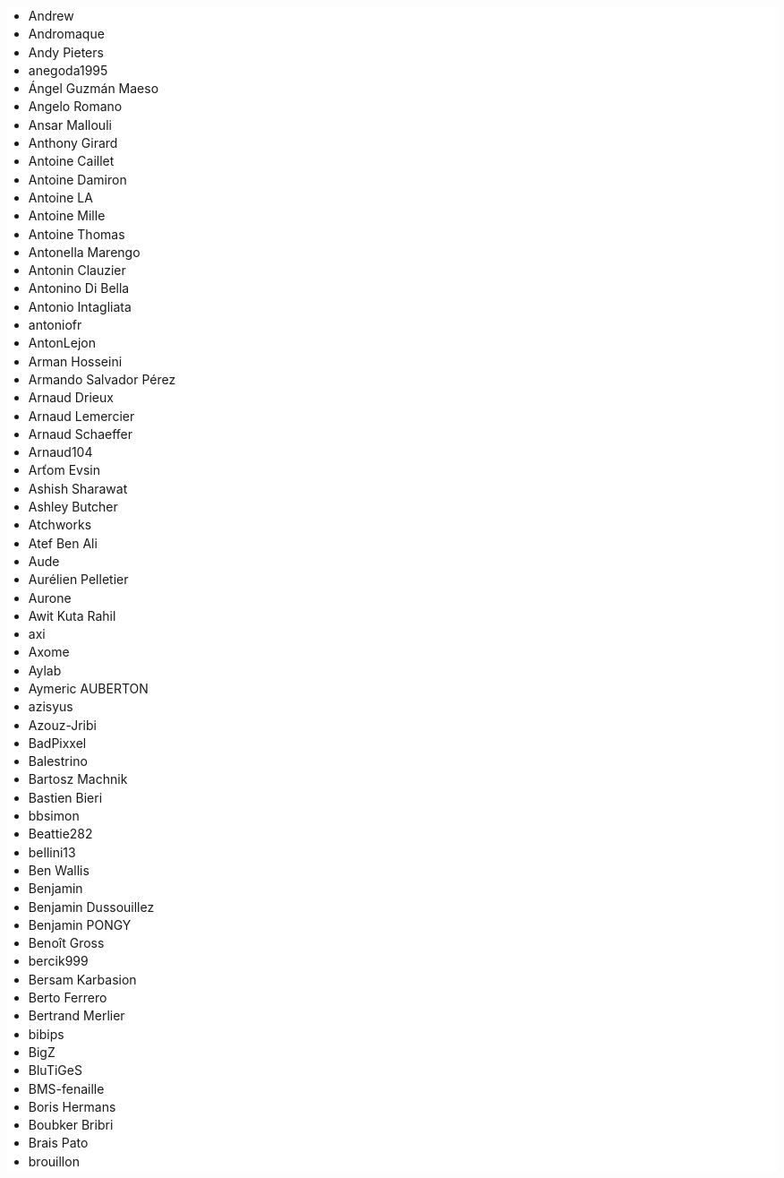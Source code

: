 - Andrew
- Andromaque
- Andy Pieters
- anegoda1995
- Ángel Guzmán Maeso
- Angelo Romano
- Ansar Mallouli
- Anthony Girard
- Antoine Caillet
- Antoine Damiron
- Antoine LA
- Antoine Mille
- Antoine Thomas
- Antonella Marengo
- Antonin Clauzier
- Antonino Di Bella
- Antonio Intagliata
- antoniofr
- AntonLejon
- Arman Hosseini
- Armando Salvador Pérez
- Arnaud Drieux
- Arnaud Lemercier
- Arnaud Schaeffer
- Arnaud104
- Arťom Evsin
- Ashish Sharawat
- Ashley Butcher
- Atchworks
- Atef Ben Ali
- Aude
- Aurélien Pelletier
- Aurone
- Awit Kuta Rahil
- axi
- Axome
- Aylab
- Aymeric AUBERTON
- azisyus
- Azouz-Jribi
- BadPixxel
- Balestrino
- Bartosz Machnik
- Bastien Bieri
- bbsimon
- Beattie282
- bellini13
- Ben Wallis
- Benjamin
- Benjamin Dussouillez
- Benjamin PONGY
- Benoît Gross
- bercik999
- Bersam Karbasion
- Berto Ferrero
- Bertrand Merlier
- bibips
- BigZ
- BluTiGeS
- BMS-fenaille
- Boris Hermans
- Boubker Bribri
- Brais Pato
- brouillon